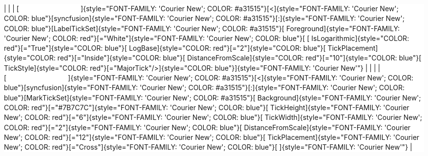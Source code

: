 |                                                                                                                                                                                                                                                                                                                                                                                                                                                                                                                                                                                                                                                                                                                                                                                                                                                                                                                                                                                                                                                                                                                                                                                                                                                                                                                                                                                                                                                                                                                       |
| [                                ]{style="FONT-FAMILY: 'Courier New'; COLOR: #a31515"}[\<]{style="FONT-FAMILY: 'Courier New'; COLOR: blue"}[syncfusion]{style="FONT-FAMILY: 'Courier New'; COLOR: #a31515"}[:]{style="FONT-FAMILY: 'Courier New'; COLOR: blue"}[LabelTickSet]{style="FONT-FAMILY: 'Courier New'; COLOR: #a31515"}[ Foreground]{style="FONT-FAMILY: 'Courier New'; COLOR: red"}[=\"White\"]{style="FONT-FAMILY: 'Courier New'; COLOR: blue"}[ [ IsLogarithmic]{style="COLOR: red"}[=\"True\"]{style="COLOR: blue"}[ LogBase]{style="COLOR: red"}[=\"2\"]{style="COLOR: blue"}[ TickPlacement]{style="COLOR: red"}[=\"Inside\"]{style="COLOR: blue"}[ DistanceFromScale]{style="COLOR: red"}[=\"10\"]{style="COLOR: blue"}[ TickStyle]{style="COLOR: red"}[=\"MajorTick\"/\>]{style="COLOR: blue"}]{style="FONT-FAMILY: 'Courier New'"}                                                                                                                                                                                                                                                                                                                                                                                                                                                                                                                                                                                                                                                                 |
|                                                                                                                                                                                                                                                                                                                                                                                                                                                                                                                                                                                                                                                                                                                                                                                                                                                                                                                                                                                                                                                                                                                                                                                                                                                                                                                                                                                                                                                                                                                       |
| [                                ]{style="FONT-FAMILY: 'Courier New'; COLOR: #a31515"}[\<]{style="FONT-FAMILY: 'Courier New'; COLOR: blue"}[syncfusion]{style="FONT-FAMILY: 'Courier New'; COLOR: #a31515"}[:]{style="FONT-FAMILY: 'Courier New'; COLOR: blue"}[MarkTickSet]{style="FONT-FAMILY: 'Courier New'; COLOR: #a31515"}[ Background]{style="FONT-FAMILY: 'Courier New'; COLOR: red"}[=\"#7B7C7C\"]{style="FONT-FAMILY: 'Courier New'; COLOR: blue"}[ TickHeight]{style="FONT-FAMILY: 'Courier New'; COLOR: red"}[=\"6\"]{style="FONT-FAMILY: 'Courier New'; COLOR: blue"}[ TickWidth]{style="FONT-FAMILY: 'Courier New'; COLOR: red"}[=\"2\"]{style="FONT-FAMILY: 'Courier New'; COLOR: blue"}[ DistanceFromScale]{style="FONT-FAMILY: 'Courier New'; COLOR: red"}[=\"12\"]{style="FONT-FAMILY: 'Courier New'; COLOR: blue"}[ TickPlacement]{style="FONT-FAMILY: 'Courier New'; COLOR: red"}[=\"Cross\"]{style="FONT-FAMILY: 'Courier New'; COLOR: blue"}[ ]{style="FONT-FAMILY: 'Courier New'"}                                                                                                                                                                                                                                                                                                                                                                                                                                                                                                             |